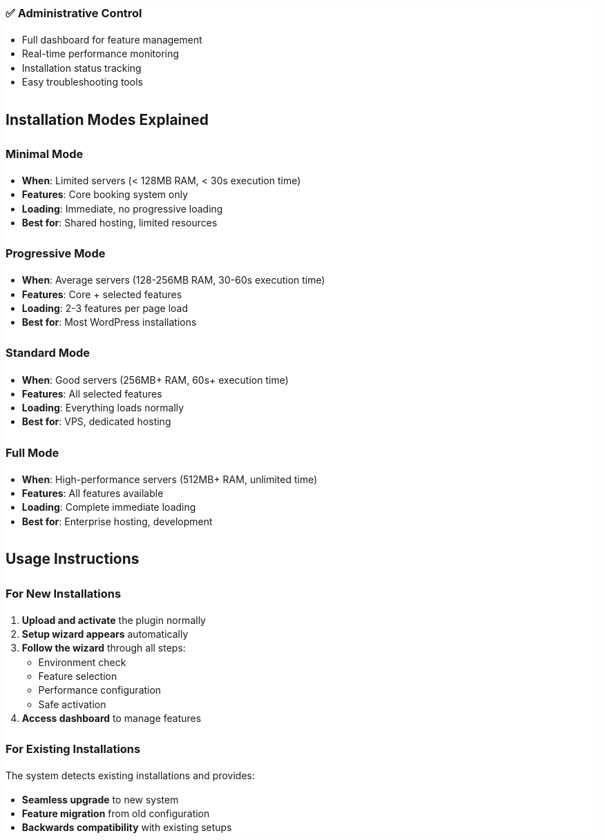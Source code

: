 ### ✅ Administrative Control
- Full dashboard for feature management
- Real-time performance monitoring
- Installation status tracking
- Easy troubleshooting tools

## Installation Modes Explained

### Minimal Mode
- **When**: Limited servers (< 128MB RAM, < 30s execution time)
- **Features**: Core booking system only
- **Loading**: Immediate, no progressive loading
- **Best for**: Shared hosting, limited resources

### Progressive Mode  
- **When**: Average servers (128-256MB RAM, 30-60s execution time)
- **Features**: Core + selected features
- **Loading**: 2-3 features per page load
- **Best for**: Most WordPress installations

### Standard Mode
- **When**: Good servers (256MB+ RAM, 60s+ execution time)
- **Features**: All selected features
- **Loading**: Everything loads normally  
- **Best for**: VPS, dedicated hosting

### Full Mode
- **When**: High-performance servers (512MB+ RAM, unlimited time)
- **Features**: All features available
- **Loading**: Complete immediate loading
- **Best for**: Enterprise hosting, development

## Usage Instructions

### For New Installations

1. **Upload and activate** the plugin normally
2. **Setup wizard appears** automatically
3. **Follow the wizard** through all steps:
   - Environment check
   - Feature selection  
   - Performance configuration
   - Safe activation
4. **Access dashboard** to manage features

### For Existing Installations

The system detects existing installations and provides:
- **Seamless upgrade** to new system
- **Feature migration** from old configuration
- **Backwards compatibility** with existing setups
